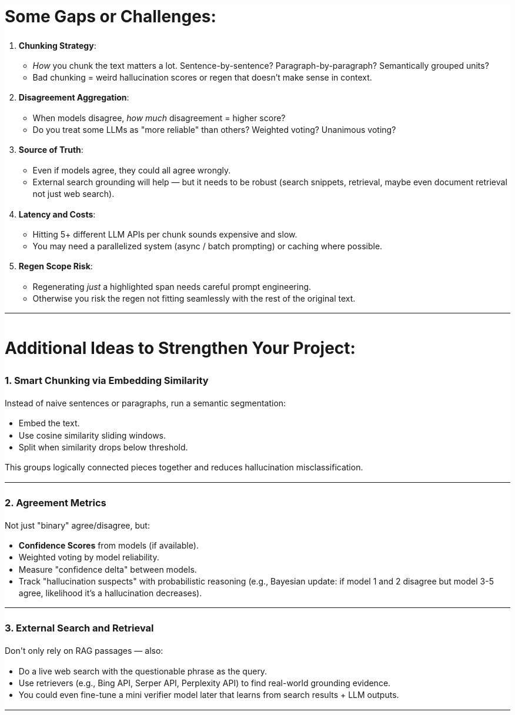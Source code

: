 # Some Gaps or Challenges:
1. **Chunking Strategy**:  
   - *How* you chunk the text matters a lot. Sentence-by-sentence? Paragraph-by-paragraph? Semantically grouped units?  
   - Bad chunking = weird hallucination scores or regen that doesn’t make sense in context.
   
2. **Disagreement Aggregation**:  
   - When models disagree, *how much* disagreement = higher score?  
   - Do you treat some LLMs as "more reliable" than others? Weighted voting? Unanimous voting?

3. **Source of Truth**:
   - Even if models agree, they could all agree wrongly.
   - External search grounding will help — but it needs to be robust (search snippets, retrieval, maybe even document retrieval not just web search).

4. **Latency and Costs**:
   - Hitting 5+ different LLM APIs per chunk sounds expensive and slow.
   - You may need a parallelized system (async / batch prompting) or caching where possible.

5. **Regen Scope Risk**:
   - Regenerating *just* a highlighted span needs careful prompt engineering.
   - Otherwise you risk the regen not fitting seamlessly with the rest of the original text.

---

# Additional Ideas to Strengthen Your Project:

### 1. Smart Chunking via Embedding Similarity
Instead of naive sentences or paragraphs, run a semantic segmentation:
- Embed the text.
- Use cosine similarity sliding windows.
- Split when similarity drops below threshold.

This groups logically connected pieces together and reduces hallucination misclassification.

---

### 2. Agreement Metrics
Not just "binary" agree/disagree, but:
- **Confidence Scores** from models (if available).
- Weighted voting by model reliability.
- Measure "confidence delta" between models.
- Track "hallucination suspects" with probabilistic reasoning (e.g., Bayesian update: if model 1 and 2 disagree but model 3-5 agree, likelihood it’s a hallucination decreases).

---

### 3. External Search and Retrieval
Don't only rely on RAG passages — also:
- Do a live web search with the questionable phrase as the query.
- Use retrievers (e.g., Bing API, Serper API, Perplexity API) to find real-world grounding evidence.
- You could even fine-tune a mini verifier model later that learns from search results + LLM outputs.

---